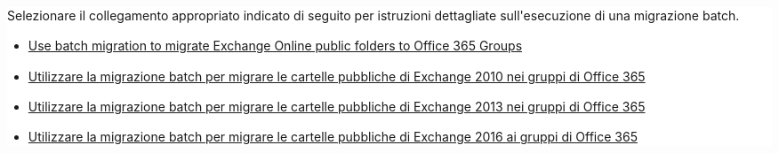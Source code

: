 Selezionare il collegamento appropriato indicato di seguito per istruzioni dettagliate sull'esecuzione di una migrazione batch.

  - [Use batch migration to migrate Exchange Online public folders to Office 365 Groups](https://technet.microsoft.com/it-it/library/mt843871\(v=exchg.150\))

  - [Utilizzare la migrazione batch per migrare le cartelle pubbliche di Exchange 2010 nei gruppi di Office 365](use-batch-migration-to-migrate-exchange-2010-public-folders-to-office-365-groups-exchange-2013-help.md)

  - [Utilizzare la migrazione batch per migrare le cartelle pubbliche di Exchange 2013 nei gruppi di Office 365](use-batch-migration-to-migrate-exchange-2013-public-folders-to-office-365-groups-exchange-2013-help.md)

  - [Utilizzare la migrazione batch per migrare le cartelle pubbliche di Exchange 2016 ai gruppi di Office 365](https://go.microsoft.com/fwlink/p/?linkid=859171)

